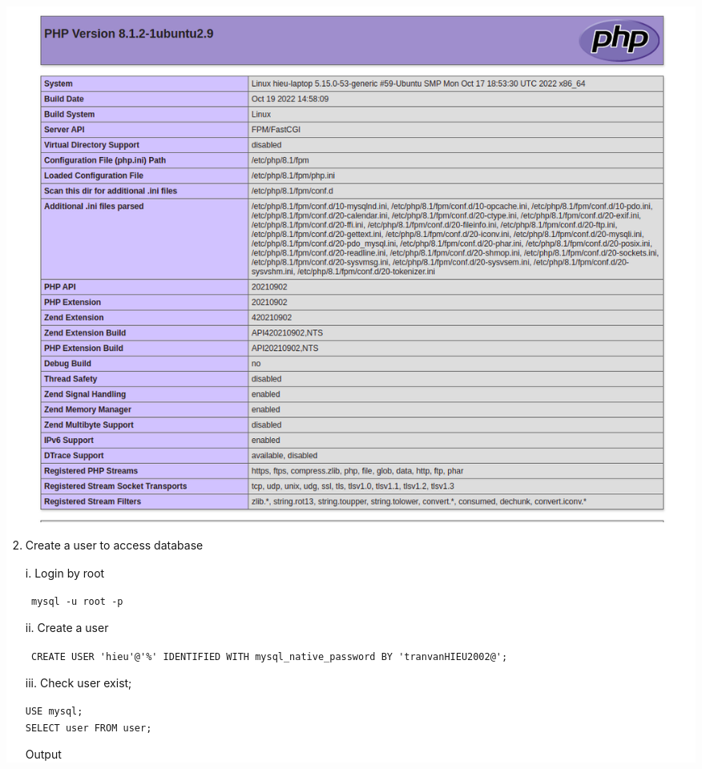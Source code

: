 ![alt text](assets/Screenshot%20from%202022-12-06%2011-51-43.png)

2. Create a user to access database
   
   i. Login by root
   ```
    mysql -u root -p
   ```
   ii. Create a user

   ```
    CREATE USER 'hieu'@'%' IDENTIFIED WITH mysql_native_password BY 'tranvanHIEU2002@';
   ```
   iii. Check user exist;

    ```
    USE mysql;
    SELECT user FROM user;

    ```
    Output
